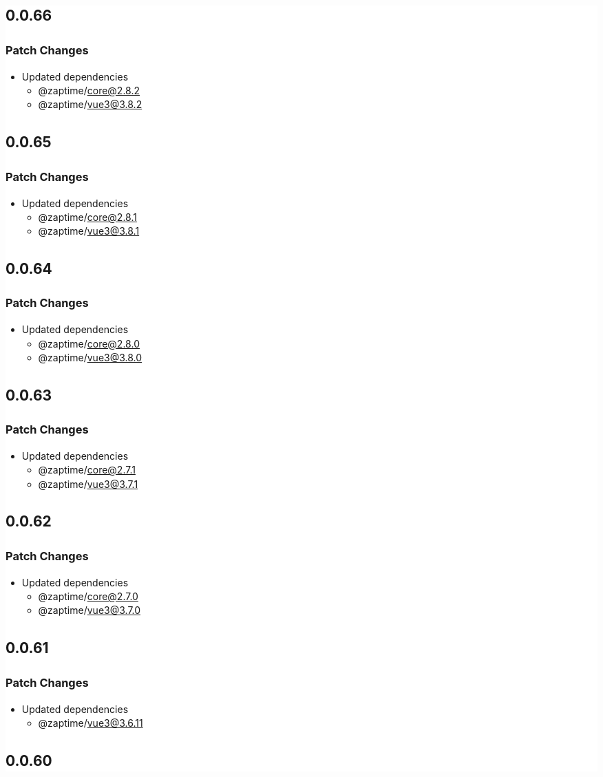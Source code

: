## 0.0.66

### Patch Changes

- Updated dependencies
  - @zaptime/core@2.8.2
  - @zaptime/vue3@3.8.2

## 0.0.65

### Patch Changes

- Updated dependencies
  - @zaptime/core@2.8.1
  - @zaptime/vue3@3.8.1

## 0.0.64

### Patch Changes

- Updated dependencies
  - @zaptime/core@2.8.0
  - @zaptime/vue3@3.8.0

## 0.0.63

### Patch Changes

- Updated dependencies
  - @zaptime/core@2.7.1
  - @zaptime/vue3@3.7.1

## 0.0.62

### Patch Changes

- Updated dependencies
  - @zaptime/core@2.7.0
  - @zaptime/vue3@3.7.0

## 0.0.61

### Patch Changes

- Updated dependencies
  - @zaptime/vue3@3.6.11

## 0.0.60
